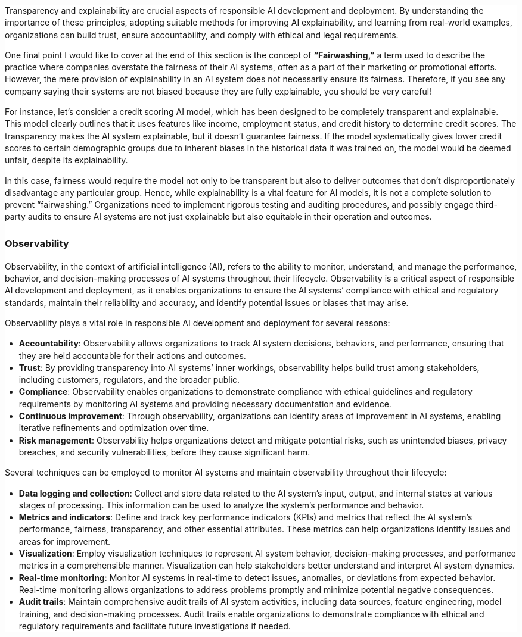 Transparency and explainability are crucial aspects of responsible AI development and deployment. By understanding the importance of these principles, adopting suitable methods for improving AI explainability, and learning from real-world examples, organizations can build trust, ensure accountability, and comply with ethical and legal requirements.

One final point I would like to cover at the end of this section is the concept of **“Fairwashing,”** a term used to describe the practice where companies overstate the fairness of their AI systems, often as a part of their marketing or promotional efforts. However, the mere provision of explainability in an AI system does not necessarily ensure its fairness. Therefore, if you see any company saying their systems are not biased because they are fully explainable, you should be very careful!

For instance, let’s consider a credit scoring AI model, which has been designed to be completely transparent and explainable. This model clearly outlines that it uses features like income, employment status, and credit history to determine credit scores. The transparency makes the AI system explainable, but it doesn’t guarantee fairness. If the model systematically gives lower credit scores to certain demographic groups due to inherent biases in the historical data it was trained on, the model would be deemed unfair, despite its explainability.

In this case, fairness would require the model not only to be transparent but also to deliver outcomes that don’t disproportionately disadvantage any particular group. Hence, while explainability is a vital feature for AI models, it is not a complete solution to prevent “fairwashing.” Organizations need to implement rigorous testing and auditing procedures, and possibly engage third-party audits to ensure AI systems are not just explainable but also equitable in their operation and outcomes.

### Observability

Observability, in the context of artificial intelligence (AI), refers to the ability to monitor, understand, and manage the performance, behavior, and decision-making processes of AI systems throughout their lifecycle. Observability is a critical aspect of responsible AI development and deployment, as it enables organizations to ensure the AI systems’ compliance with ethical and regulatory standards, maintain their reliability and accuracy, and identify potential issues or biases that may arise.

Observability plays a vital role in responsible AI development and deployment for several reasons:

* **Accountability**: Observability allows organizations to track AI system decisions, behaviors, and performance, ensuring that they are held accountable for their actions and outcomes.
* **Trust**: By providing transparency into AI systems’ inner workings, observability helps build trust among stakeholders, including customers, regulators, and the broader public.
* **Compliance**: Observability enables organizations to demonstrate compliance with ethical guidelines and regulatory requirements by monitoring AI systems and providing necessary documentation and evidence.
* **Continuous improvement**: Through observability, organizations can identify areas of improvement in AI systems, enabling iterative refinements and optimization over time.
* **Risk management**: Observability helps organizations detect and mitigate potential risks, such as unintended biases, privacy breaches, and security vulnerabilities, before they cause significant harm.

Several techniques can be employed to monitor AI systems and maintain observability throughout their lifecycle:

* **Data logging and collection**: Collect and store data related to the AI system’s input, output, and internal states at various stages of processing. This information can be used to analyze the system’s performance and behavior.
* **Metrics and indicators**: Define and track key performance indicators (KPIs) and metrics that reflect the AI system’s performance, fairness, transparency, and other essential attributes. These metrics can help organizations identify issues and areas for improvement.
* **Visualization**: Employ visualization techniques to represent AI system behavior, decision-making processes, and performance metrics in a comprehensible manner. Visualization can help stakeholders better understand and interpret AI system dynamics.
* **Real-time monitoring**: Monitor AI systems in real-time to detect issues, anomalies, or deviations from expected behavior. Real-time monitoring allows organizations to address problems promptly and minimize potential negative consequences.
* **Audit trails**: Maintain comprehensive audit trails of AI system activities, including data sources, feature engineering, model training, and decision-making processes. Audit trails enable organizations to demonstrate compliance with ethical and regulatory requirements and facilitate future investigations if needed.
